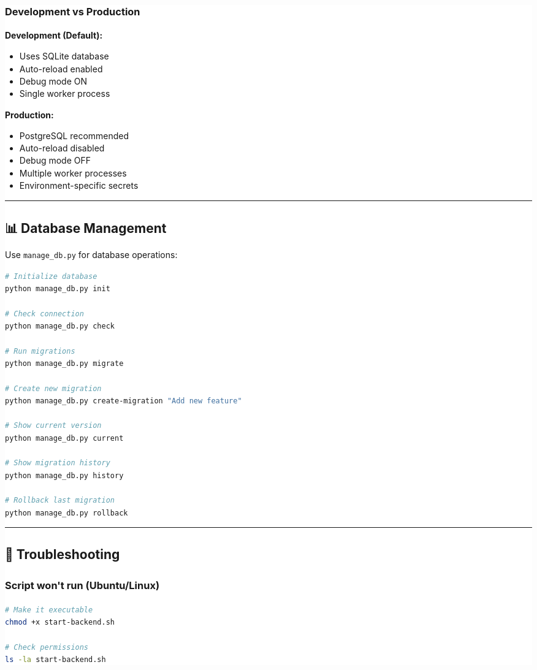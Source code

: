 ### Development vs Production

**Development (Default):**
- Uses SQLite database
- Auto-reload enabled
- Debug mode ON
- Single worker process

**Production:**
- PostgreSQL recommended
- Auto-reload disabled
- Debug mode OFF
- Multiple worker processes
- Environment-specific secrets

---

## 📊 Database Management

Use `manage_db.py` for database operations:

```bash
# Initialize database
python manage_db.py init

# Check connection
python manage_db.py check

# Run migrations
python manage_db.py migrate

# Create new migration
python manage_db.py create-migration "Add new feature"

# Show current version
python manage_db.py current

# Show migration history
python manage_db.py history

# Rollback last migration
python manage_db.py rollback
```

---

## 🐛 Troubleshooting

### Script won't run (Ubuntu/Linux)

```bash
# Make it executable
chmod +x start-backend.sh

# Check permissions
ls -la start-backend.sh
```
